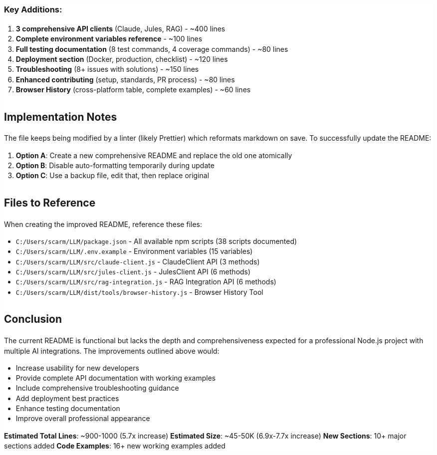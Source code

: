 ### Key Additions:
1. **3 comprehensive API clients** (Claude, Jules, RAG) - ~400 lines
2. **Complete environment variables reference** - ~100 lines
3. **Full testing documentation** (8 test commands, 4 coverage commands) - ~80 lines
4. **Deployment section** (Docker, production, checklist) - ~120 lines
5. **Troubleshooting** (8+ issues with solutions) - ~150 lines
6. **Enhanced contributing** (setup, standards, PR process) - ~80 lines
7. **Browser History** (cross-platform table, complete examples) - ~60 lines

## Implementation Notes

The file keeps being modified by a linter (likely Prettier) which reformats markdown on save. To successfully update the README:

1. **Option A**: Create a new comprehensive README and replace the old one atomically
2. **Option B**: Disable auto-formatting temporarily during update
3. **Option C**: Use a backup file, edit that, then replace original

## Files to Reference

When creating the improved README, reference these files:
- `C:/Users/scarm/LLM/package.json` - All available npm scripts (38 scripts documented)
- `C:/Users/scarm/LLM/.env.example` - Environment variables (15 variables)
- `C:/Users/scarm/LLM/src/claude-client.js` - ClaudeClient API (3 methods)
- `C:/Users/scarm/LLM/src/jules-client.js` - JulesClient API (6 methods)
- `C:/Users/scarm/LLM/src/rag-integration.js` - RAG Integration API (6 methods)
- `C:/Users/scarm/LLM/dist/tools/browser-history.js` - Browser History Tool

## Conclusion

The current README is functional but lacks the depth and comprehensiveness expected for a professional Node.js project with multiple AI integrations. The improvements outlined above would:

- Increase usability for new developers
- Provide complete API documentation with working examples
- Include comprehensive troubleshooting guidance
- Add deployment best practices
- Enhance testing documentation
- Improve overall professional appearance

**Estimated Total Lines**: ~900-1000 (5.7x increase)
**Estimated Size**: ~45-50K (6.9x-7.7x increase)
**New Sections**: 10+ major sections added
**Code Examples**: 16+ new working examples added
